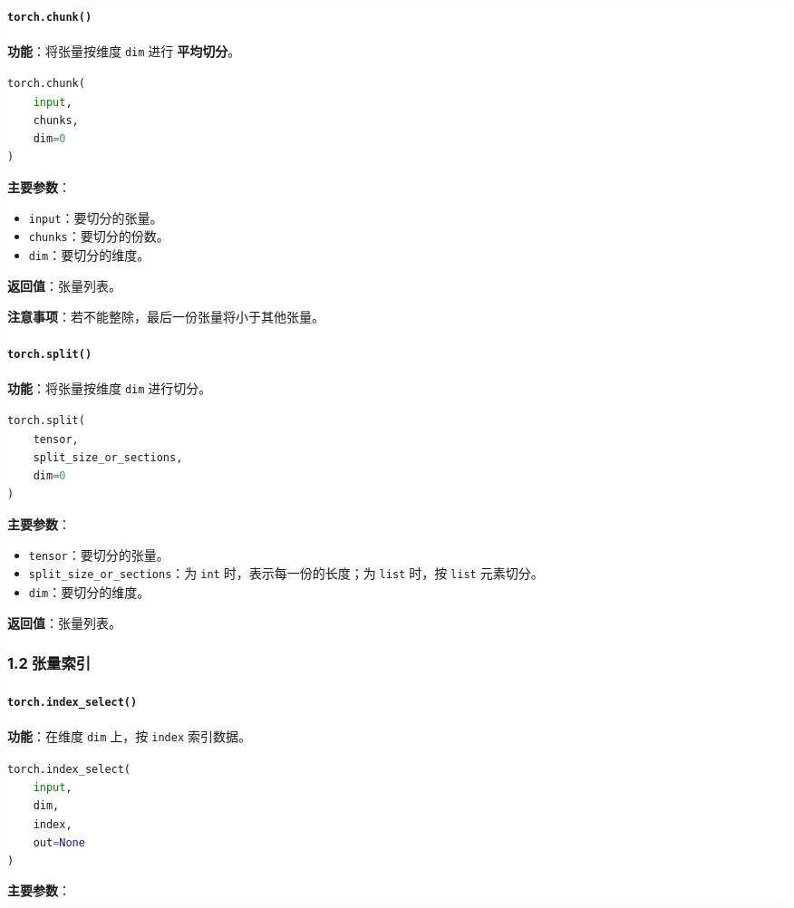 #### `torch.chunk()`

**功能**：将张量按维度 `dim` 进行 **平均切分**。

```python
torch.chunk(
    input,
    chunks,
    dim=0
)
```

**主要参数**：

* `input`：要切分的张量。
* `chunks`：要切分的份数。
* `dim`：要切分的维度。

**返回值**：张量列表。

**注意事项**：若不能整除，最后一份张量将小于其他张量。

#### `torch.split()`

**功能**：将张量按维度 `dim` 进行切分。

```python
torch.split(
    tensor,
    split_size_or_sections,
    dim=0
)
```

**主要参数**：

* `tensor`：要切分的张量。
* `split_size_or_sections`：为 `int` 时，表示每一份的长度；为 `list` 时，按 `list` 元素切分。
* `dim`：要切分的维度。

**返回值**：张量列表。

### 1.2 张量索引

#### `torch.index_select()`

**功能**：在维度 `dim` 上，按 `index` 索引数据。

```python
torch.index_select(
    input,
    dim,
    index,
    out=None
)
```

**主要参数**：
